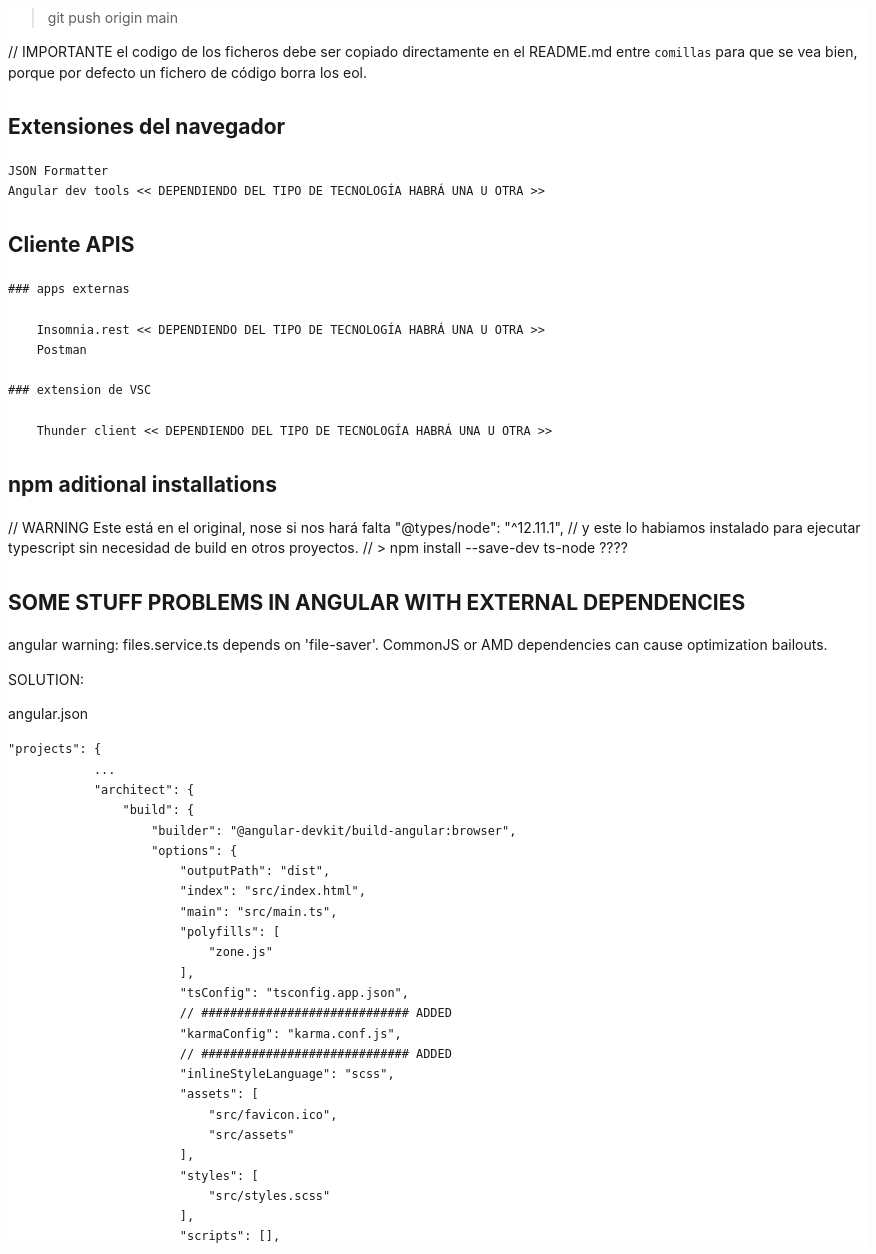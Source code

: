 > git push origin main

// IMPORTANTE el codigo de los ficheros debe ser copiado directamente en el README.md entre 
``` comillas ``` para que se vea bien, porque por defecto un fichero de código borra los eol.



## Extensiones del navegador

	JSON Formatter
	Angular dev tools << DEPENDIENDO DEL TIPO DE TECNOLOGÍA HABRÁ UNA U OTRA >>

## Cliente APIS
	### apps externas
	
		Insomnia.rest << DEPENDIENDO DEL TIPO DE TECNOLOGÍA HABRÁ UNA U OTRA >>
		Postman

	### extension de VSC

		Thunder client << DEPENDIENDO DEL TIPO DE TECNOLOGÍA HABRÁ UNA U OTRA >>

## npm aditional installations

  // WARNING Este está en el original, nose si nos hará falta "@types/node": "^12.11.1",
  // y este lo habiamos instalado para ejecutar typescript sin necesidad de build en otros proyectos.
  // > npm install --save-dev ts-node ????


## SOME STUFF PROBLEMS IN ANGULAR WITH EXTERNAL DEPENDENCIES

angular warning: files.service.ts depends on 'file-saver'. CommonJS or AMD dependencies can cause optimization bailouts.

SOLUTION:

angular.json
```
"projects": {
            ...
            "architect": {
                "build": {
                    "builder": "@angular-devkit/build-angular:browser",
                    "options": {
                        "outputPath": "dist",
                        "index": "src/index.html",
                        "main": "src/main.ts",
                        "polyfills": [
                            "zone.js"
                        ],
                        "tsConfig": "tsconfig.app.json",
                        // ############################# ADDED
                        "karmaConfig": "karma.conf.js",
                        // ############################# ADDED
                        "inlineStyleLanguage": "scss",
                        "assets": [
                            "src/favicon.ico",
                            "src/assets"
                        ],
                        "styles": [
                            "src/styles.scss"
                        ],
                        "scripts": [],